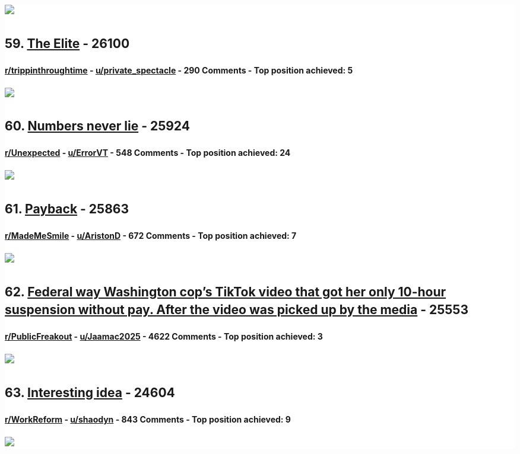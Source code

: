 <a href="https://i.redd.it/9rrvhsos5nn91.jpg"><img src="https://b.thumbs.redditmedia.com/zI-Uz3bkMrCrmiwbOsYZAjfnhopafLSr35Ysn0E2t_w.jpg"></img></a>

## 59. [The Elite](http://reddit.com/r/trippinthroughtime/comments/xd7915/the_elite/) - 26100
#### [r/trippinthroughtime](http://reddit.com/r/trippinthroughtime) - [u/private_spectacle](http://reddit.com/u/private_spectacle) - 290 Comments - Top position achieved: 5

<a href="https://i.imgur.com/F8uRcp8.jpg"><img src="https://b.thumbs.redditmedia.com/adYKf6kbmvO-rxsFwEZAzKKcFVkGGhG0al-EcYW_JCY.jpg"></img></a>

## 60. [Numbers never lie](http://reddit.com/r/Unexpected/comments/xd6li7/numbers_never_lie/) - 25924
#### [r/Unexpected](http://reddit.com/r/Unexpected) - [u/ErrorVT](http://reddit.com/u/ErrorVT) - 548 Comments - Top position achieved: 24

<a href="https://v.redd.it/q1z42e1tgmn91"><img src="https://a.thumbs.redditmedia.com/Fzhl2mqyHEfVgTNRLREarfsPay0NJdY5EoicWWtN_Y4.jpg"></img></a>

## 61. [Payback](http://reddit.com/r/MadeMeSmile/comments/xd68sh/payback/) - 25863
#### [r/MadeMeSmile](http://reddit.com/r/MadeMeSmile) - [u/AristonD](http://reddit.com/u/AristonD) - 672 Comments - Top position achieved: 7

<a href="https://i.redd.it/p8xewingvnn91.jpg"><img src="https://b.thumbs.redditmedia.com/YBQeWEEtlD8vp13DRR8Y6UESFJOQu4RSP70iZndEp4g.jpg"></img></a>

## 62. [Federal way Washington cop’s TikTok video that got her only 10-hour suspension without pay. After the video was picked up by the media](http://reddit.com/r/PublicFreakout/comments/xdm7av/federal_way_washington_cops_tiktok_video_that_got/) - 25553
#### [r/PublicFreakout](http://reddit.com/r/PublicFreakout) - [u/Jaamac2025](http://reddit.com/u/Jaamac2025) - 4622 Comments - Top position achieved: 3

<a href="https://v.redd.it/pyco21n5opn91"><img src="https://b.thumbs.redditmedia.com/LUz8TrUkMw_i1MM7tqTBQs-OIDVpzffl-M_xy13csqU.jpg"></img></a>

## 63. [Interesting idea](http://reddit.com/r/WorkReform/comments/xd5svp/interesting_idea/) - 24604
#### [r/WorkReform](http://reddit.com/r/WorkReform) - [u/shaodyn](http://reddit.com/u/shaodyn) - 843 Comments - Top position achieved: 9

<a href="https://i.redd.it/hmdkhet7amn91.jpg"><img src="https://b.thumbs.redditmedia.com/feyrwaeC0XhIxD2oTXBl_nhn6jfeD7WsCVuTVVWuYdg.jpg"></img></a>
